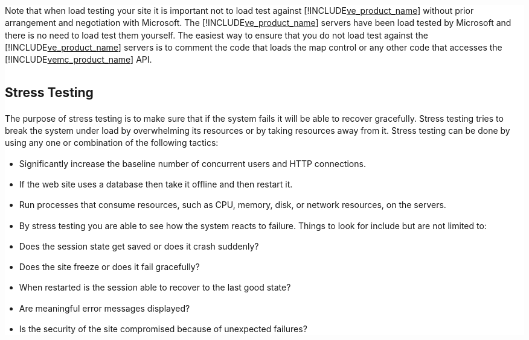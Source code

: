  Note that when load testing your site it is important not to load test against [!INCLUDE[ve_product_name](../articles/includes/ve-product-name-md.md)] without prior arrangement and negotiation with Microsoft.  The [!INCLUDE[ve_product_name](../articles/includes/ve-product-name-md.md)] servers have been load tested by Microsoft and there is no need to load test them yourself. The easiest way to ensure that you do not load test against the [!INCLUDE[ve_product_name](../articles/includes/ve-product-name-md.md)] servers is to comment the code that loads the map control or any other code that accesses the [!INCLUDE[vemc_product_name](../articles/includes/vemc-product-name-md.md)] API.  
  
## Stress Testing  
 The purpose of stress testing is to make sure that if the system fails it will be able to recover gracefully. Stress testing tries to break the system under load by overwhelming its resources or by taking resources away from it. Stress testing can be done by using any one or combination of the following tactics:  
  
-   Significantly increase the baseline number of concurrent users and HTTP connections.  
  
-   If the web site uses a database then take it offline and then restart it.  
  
-   Run processes that consume resources, such as CPU, memory, disk, or network resources, on the servers.  
  
-   By stress testing you are able to see how the system reacts to failure. Things to look for include but are not limited to:  
  
-   Does the session state get saved or does it crash suddenly?  
  
-   Does the site freeze or does it fail gracefully?  
  
-   When restarted is the session able to recover to the last good state?  
  
-   Are meaningful error messages displayed?  
  
-   Is the security of the site compromised because of unexpected failures?